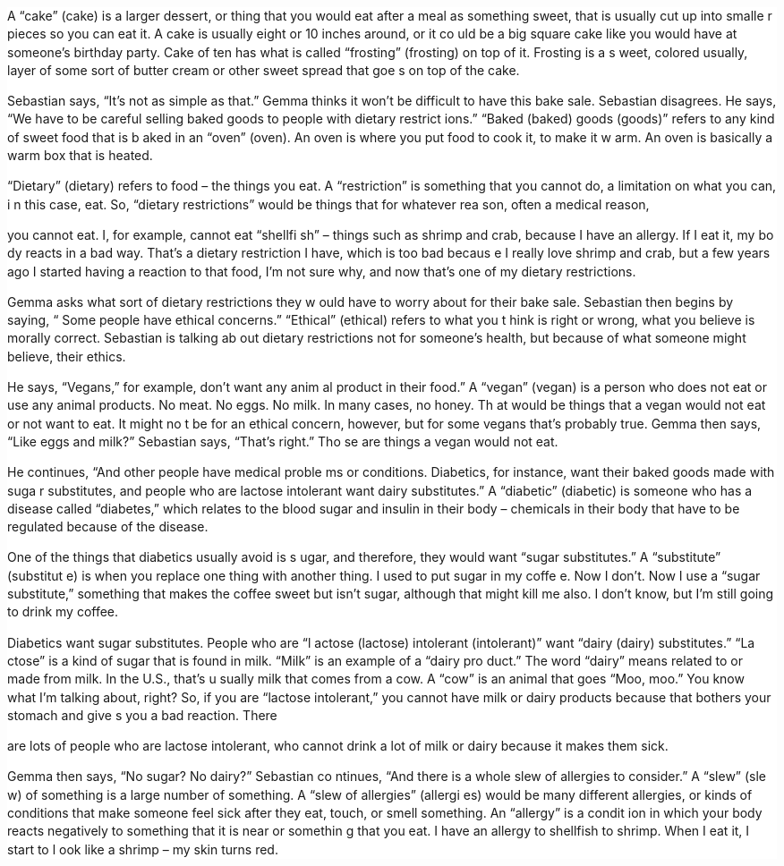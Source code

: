 A “cake” (cake) is a larger dessert, or thing that you would eat after a meal as something sweet, that is usually cut up into smalle r pieces so you can eat it. A cake is usually eight or 10 inches around, or it co uld be a big square cake like you would have at someone’s birthday party. Cake of ten has what is called “frosting” (frosting) on top of it. Frosting is a s weet, colored usually, layer of some sort of butter cream or other sweet spread that goe s on top of the cake.  

Sebastian says, “It’s not as simple as that.” Gemma  thinks it won’t be difficult to have this bake sale. Sebastian disagrees. He says, “We have to be careful selling baked goods to people with dietary restrict ions.” “Baked (baked) goods (goods)” refers to any kind of sweet food that is b aked in an “oven” (oven). An oven is where you put food to cook it, to make it w arm. An oven is basically a warm box that is heated.  

“Dietary” (dietary) refers to food – the things you  eat. A “restriction” is something that you cannot do, a limitation on what you can, i n this case, eat. So, “dietary restrictions” would be things that for whatever rea son, often a medical reason,  

you cannot eat. I, for example, cannot eat “shellfi sh” – things such as shrimp and crab, because I have an allergy. If I eat it, my bo dy reacts in a bad way. That’s a dietary restriction I have, which is too bad becaus e I really love shrimp and crab, but a few years ago I started having a reaction to that food, I’m not sure why, and now that’s one of my dietary restrictions.  

Gemma asks what sort of dietary restrictions they w ould have to worry about for their bake sale. Sebastian then begins by saying, “ Some people have ethical concerns.” “Ethical” (ethical) refers to what you t hink is right or wrong, what you believe is morally correct. Sebastian is talking ab out dietary restrictions not for someone’s health, but because of what someone might  believe, their ethics.  

He says, “Vegans,” for example, don’t want any anim al product in their food.” A “vegan” (vegan) is a person who does not eat or use  any animal products. No meat. No eggs. No milk. In many cases, no honey. Th at would be things that a vegan would not eat or not want to eat. It might no t be for an ethical concern, however, but for some vegans that’s probably true. Gemma then says, “Like eggs and milk?” Sebastian says, “That’s right.” Tho se are things a vegan would not eat.  

He continues, “And other people have medical proble ms or conditions. Diabetics, for instance, want their baked goods made with suga r substitutes, and people who are lactose intolerant want dairy substitutes.”  A “diabetic” (diabetic) is someone who has a disease called “diabetes,” which relates to the blood sugar and insulin in their body – chemicals in their body  that have to be regulated because of the disease.  

One of the things that diabetics usually avoid is s ugar, and therefore, they would want “sugar substitutes.” A “substitute” (substitut e) is when you replace one thing with another thing. I used to put sugar in my coffe e. Now I don’t. Now I use a “sugar substitute,” something that makes the coffee  sweet but isn’t sugar, although that might kill me also. I don’t know, but  I’m still going to drink my coffee.  

Diabetics want sugar substitutes. People who are “l actose (lactose) intolerant (intolerant)” want “dairy (dairy) substitutes.” “La ctose” is a kind of sugar that is found in milk. “Milk” is an example of a “dairy pro duct.” The word “dairy” means related to or made from milk. In the U.S., that’s u sually milk that comes from a cow. A “cow” is an animal that goes “Moo, moo.” You  know what I’m talking about, right? So, if you are “lactose intolerant,” you cannot have milk or dairy products because that bothers your stomach and give s you a bad reaction. There  

are lots of people who are lactose intolerant, who cannot drink a lot of milk or dairy because it makes them sick. 

Gemma then says, “No sugar? No dairy?” Sebastian co ntinues, “And there is a whole slew of allergies to consider.” A “slew” (sle w) of something is a large number of something. A “slew of allergies” (allergi es) would be many different allergies, or kinds of conditions that make someone  feel sick after they eat, touch, or smell something. An “allergy” is a condit ion in which your body reacts negatively to something that it is near or somethin g that you eat. I have an allergy to shellfish to shrimp. When I eat it, I start to l ook like a shrimp – my skin turns red.  
